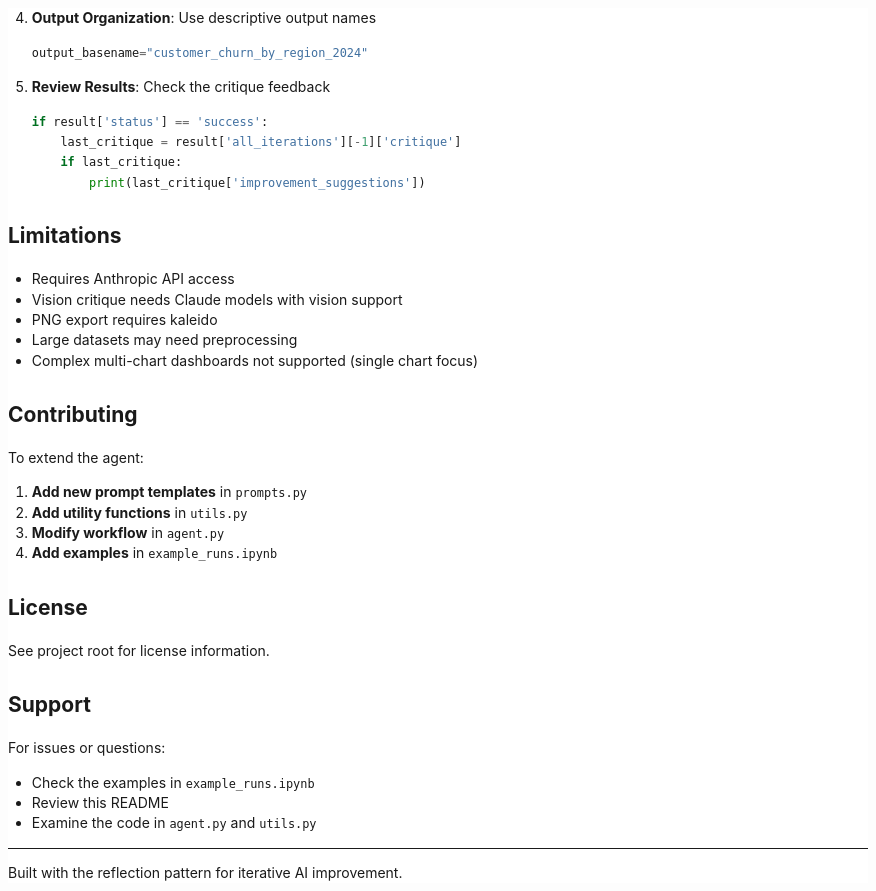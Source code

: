 4. **Output Organization**: Use descriptive output names
   ```python
   output_basename="customer_churn_by_region_2024"
   ```

5. **Review Results**: Check the critique feedback
   ```python
   if result['status'] == 'success':
       last_critique = result['all_iterations'][-1]['critique']
       if last_critique:
           print(last_critique['improvement_suggestions'])
   ```

## Limitations

- Requires Anthropic API access
- Vision critique needs Claude models with vision support
- PNG export requires kaleido
- Large datasets may need preprocessing
- Complex multi-chart dashboards not supported (single chart focus)

## Contributing

To extend the agent:

1. **Add new prompt templates** in `prompts.py`
2. **Add utility functions** in `utils.py`
3. **Modify workflow** in `agent.py`
4. **Add examples** in `example_runs.ipynb`

## License

See project root for license information.

## Support

For issues or questions:
- Check the examples in `example_runs.ipynb`
- Review this README
- Examine the code in `agent.py` and `utils.py`

---

Built with the reflection pattern for iterative AI improvement.
